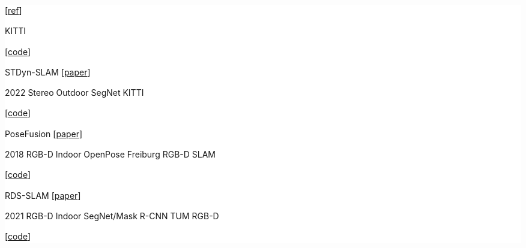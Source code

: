 [[ref](https://openaccess.thecvf.com/content_cvpr_2016/html/Dai_Instance-Aware_Semantic_Segmentation_CVPR_2016_paper.html)]
</td>
<td>KITTI</td>
<td>

[[code](https://github.com/AndreiBarsan/DynSLAM)]
</td>
</tr>

<tr>
<td>

STDyn-SLAM [[paper](https://ieeexplore.ieee.org/abstract/document/9706470)]
</td>
<td>2022</td>
<td>Stereo</td>
<td>Outdoor</td>
<td>SegNet</td>
<td>KITTI</td>
<td>

[[code](https://github.com/DanielaEsparza/STDyn-SLAM)]
</td>
</tr>

<tr>
<td>

PoseFusion [[paper](https://link.springer.com/chapter/10.1007/978-3-030-33950-0_66)]
</td>
<td>2018</td>
<td>RGB-D</td>
<td>Indoor</td>
<td>OpenPose</td>
<td>Freiburg RGB-D SLAM</td>
<td>

[[code](https://github.com/conix-center/posefusion)]
</td>
</tr>

<tr>
<td>

RDS-SLAM [[paper](https://ieeexplore.ieee.org/abstract/document/9318990)]
</td>
<td>2021</td>
<td>RGB-D</td>
<td>Indoor</td>
<td>SegNet/Mask R-CNN</td>
<td>TUM RGB-D</td>
<td>

[[code](https://github.com/yubaoliu/RDS-SLAM)]
</td>
</tr>

